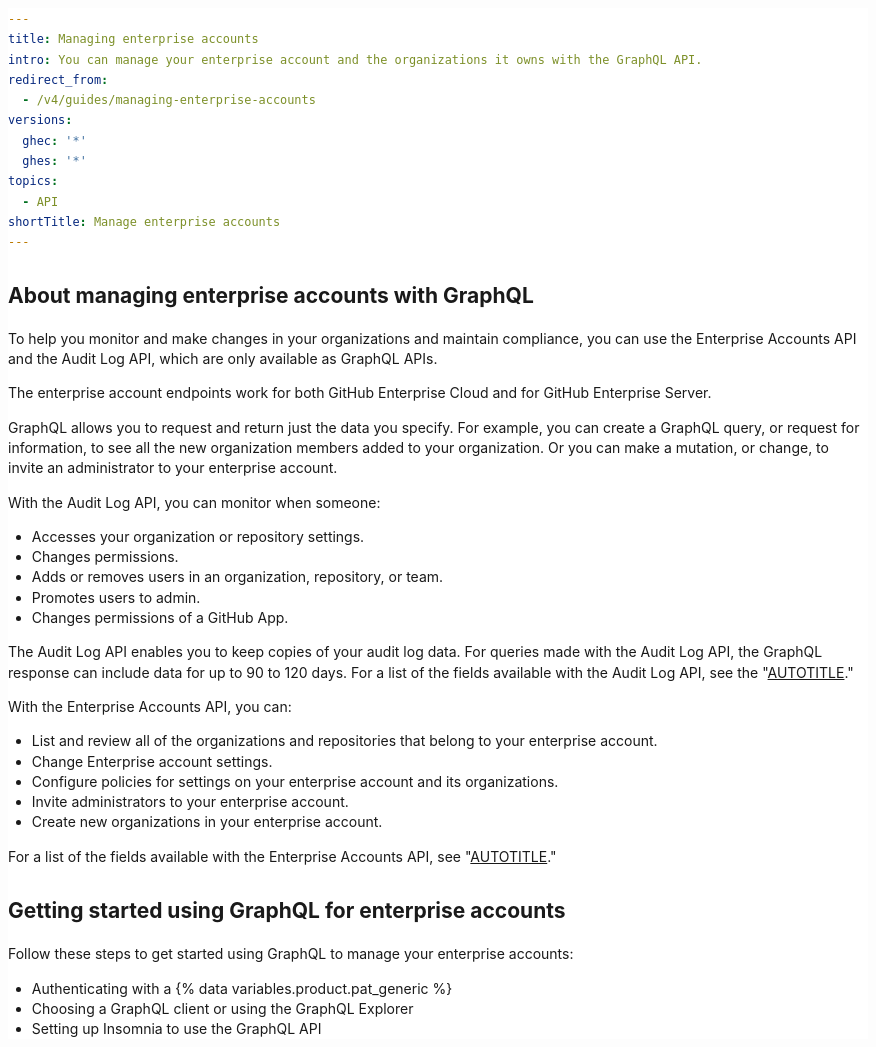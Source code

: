 ```yaml
---
title: Managing enterprise accounts
intro: You can manage your enterprise account and the organizations it owns with the GraphQL API.
redirect_from:
  - /v4/guides/managing-enterprise-accounts
versions:
  ghec: '*'
  ghes: '*'
topics:
  - API
shortTitle: Manage enterprise accounts
---
```


## About managing enterprise accounts with GraphQL

To help you monitor and make changes in your organizations and maintain compliance, you can use the Enterprise Accounts API and the Audit Log API, which are only available as GraphQL APIs.

The enterprise account endpoints work for both GitHub Enterprise Cloud and for GitHub Enterprise Server.

GraphQL allows you to request and return just the data you specify. For example, you can create a GraphQL query, or request for information, to see all the new organization members added to your organization. Or you can make a mutation, or change, to invite an administrator to your enterprise account.

With the Audit Log API, you can monitor when someone:
- Accesses your organization or repository settings.
- Changes permissions.
- Adds or removes users in an organization, repository, or team.
- Promotes users to admin.
- Changes permissions of a GitHub App.

The Audit Log API enables you to keep copies of your audit log data. For queries made with the Audit Log API, the GraphQL response can include data for up to 90 to 120 days. For a list of the fields available with the Audit Log API, see the "[AUTOTITLE](/graphql/reference/interfaces#auditentry/)."

With the Enterprise Accounts API, you can:
- List and review all of the organizations and repositories that belong to your enterprise account.
- Change Enterprise account settings.
- Configure policies for settings on your enterprise account and its organizations.
- Invite administrators to your enterprise account.
- Create new organizations in your enterprise account.

For a list of the fields available with the Enterprise Accounts API, see "[AUTOTITLE](/graphql/guides/managing-enterprise-accounts#graphql-fields-and-types-for-the-enterprise-accounts-api)."

## Getting started using GraphQL for enterprise accounts

Follow these steps to get started using GraphQL to manage your enterprise accounts:
- Authenticating with a {% data variables.product.pat_generic %}
- Choosing a GraphQL client or using the GraphQL Explorer
- Setting up Insomnia to use the GraphQL API
